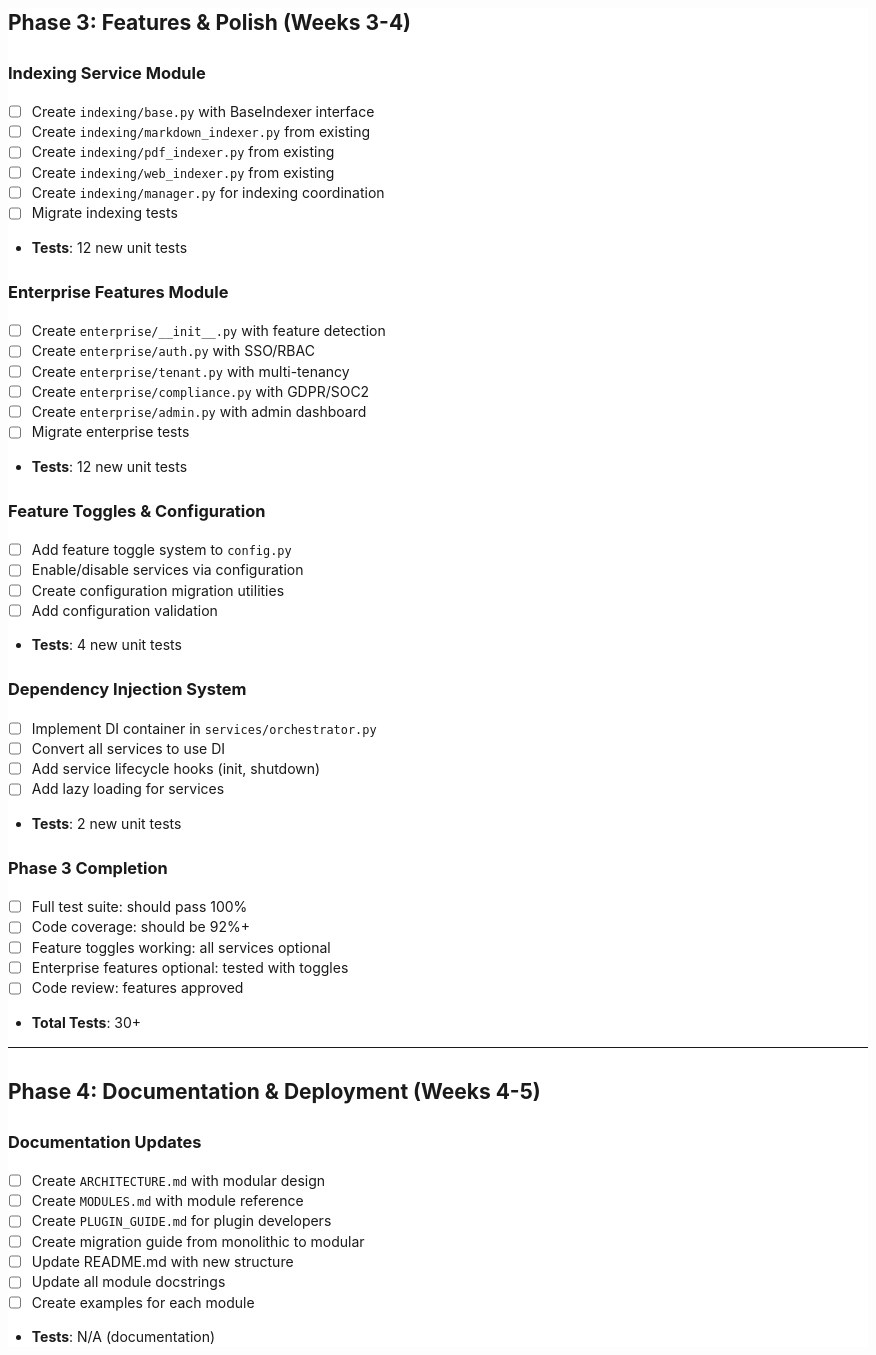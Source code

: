
## Phase 3: Features & Polish (Weeks 3-4)

### Indexing Service Module
- [ ] Create `indexing/base.py` with BaseIndexer interface
- [ ] Create `indexing/markdown_indexer.py` from existing
- [ ] Create `indexing/pdf_indexer.py` from existing
- [ ] Create `indexing/web_indexer.py` from existing
- [ ] Create `indexing/manager.py` for indexing coordination
- [ ] Migrate indexing tests
- **Tests**: 12 new unit tests

### Enterprise Features Module
- [ ] Create `enterprise/__init__.py` with feature detection
- [ ] Create `enterprise/auth.py` with SSO/RBAC
- [ ] Create `enterprise/tenant.py` with multi-tenancy
- [ ] Create `enterprise/compliance.py` with GDPR/SOC2
- [ ] Create `enterprise/admin.py` with admin dashboard
- [ ] Migrate enterprise tests
- **Tests**: 12 new unit tests

### Feature Toggles & Configuration
- [ ] Add feature toggle system to `config.py`
- [ ] Enable/disable services via configuration
- [ ] Create configuration migration utilities
- [ ] Add configuration validation
- **Tests**: 4 new unit tests

### Dependency Injection System
- [ ] Implement DI container in `services/orchestrator.py`
- [ ] Convert all services to use DI
- [ ] Add service lifecycle hooks (init, shutdown)
- [ ] Add lazy loading for services
- **Tests**: 2 new unit tests

### Phase 3 Completion
- [ ] Full test suite: should pass 100%
- [ ] Code coverage: should be 92%+
- [ ] Feature toggles working: all services optional
- [ ] Enterprise features optional: tested with toggles
- [ ] Code review: features approved
- **Total Tests**: 30+

---

## Phase 4: Documentation & Deployment (Weeks 4-5)

### Documentation Updates
- [ ] Create `ARCHITECTURE.md` with modular design
- [ ] Create `MODULES.md` with module reference
- [ ] Create `PLUGIN_GUIDE.md` for plugin developers
- [ ] Create migration guide from monolithic to modular
- [ ] Update README.md with new structure
- [ ] Update all module docstrings
- [ ] Create examples for each module
- **Tests**: N/A (documentation)
